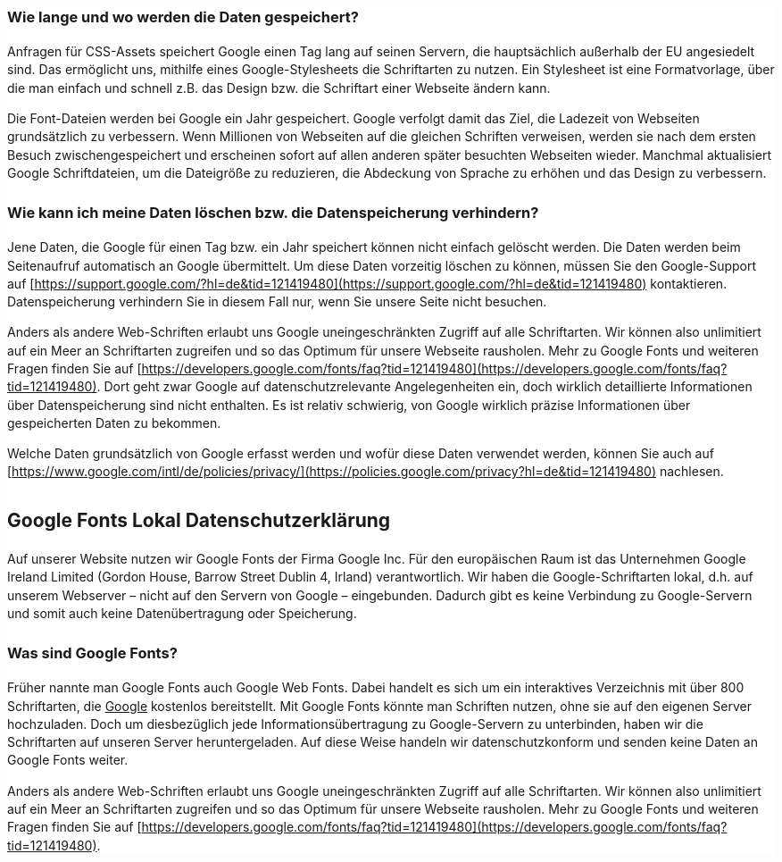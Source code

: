 ### Wie lange und wo werden die Daten gespeichert?

Anfragen für CSS-Assets speichert Google einen Tag lang auf seinen Servern, die hauptsächlich außerhalb der EU angesiedelt sind. Das ermöglicht uns, mithilfe eines Google-Stylesheets die Schriftarten zu nutzen. Ein Stylesheet ist eine Formatvorlage, über die man einfach und schnell z.B. das Design bzw. die Schriftart einer Webseite ändern kann.

Die Font-Dateien werden bei Google ein Jahr gespeichert. Google verfolgt damit das Ziel, die Ladezeit von Webseiten grundsätzlich zu verbessern. Wenn Millionen von Webseiten auf die gleichen Schriften verweisen, werden sie nach dem ersten Besuch zwischengespeichert und erscheinen sofort auf allen anderen später besuchten Webseiten wieder. Manchmal aktualisiert Google Schriftdateien, um die Dateigröße zu reduzieren, die Abdeckung von Sprache zu erhöhen und das Design zu verbessern.

### Wie kann ich meine Daten löschen bzw. die Datenspeicherung verhindern?

Jene Daten, die Google für einen Tag bzw. ein Jahr speichert können nicht einfach gelöscht werden. Die Daten werden beim Seitenaufruf automatisch an Google übermittelt. Um diese Daten vorzeitig löschen zu können, müssen Sie den Google-Support auf [https://support.google.com/?hl=de&tid=121419480](https://support.google.com/?hl=de&tid=121419480) kontaktieren. Datenspeicherung verhindern Sie in diesem Fall nur, wenn Sie unsere Seite nicht besuchen.

Anders als andere Web-Schriften erlaubt uns Google uneingeschränkten Zugriff auf alle Schriftarten. Wir können also unlimitiert auf ein Meer an Schriftarten zugreifen und so das Optimum für unsere Webseite rausholen. Mehr zu Google Fonts und weiteren Fragen finden Sie auf [https://developers.google.com/fonts/faq?tid=121419480](https://developers.google.com/fonts/faq?tid=121419480). Dort geht zwar Google auf datenschutzrelevante Angelegenheiten ein, doch wirklich detaillierte Informationen über Datenspeicherung sind nicht enthalten. Es ist relativ schwierig, von Google wirklich präzise Informationen über gespeicherten Daten zu bekommen.

Welche Daten grundsätzlich von Google erfasst werden und wofür diese Daten verwendet werden, können Sie auch auf [https://www.google.com/intl/de/policies/privacy/](https://policies.google.com/privacy?hl=de&tid=121419480) nachlesen.

## Google Fonts Lokal Datenschutzerklärung

Auf unserer Website nutzen wir Google Fonts der Firma Google Inc. Für den europäischen Raum ist das Unternehmen Google Ireland Limited (Gordon House, Barrow Street Dublin 4, Irland) verantwortlich. Wir haben die Google-Schriftarten lokal, d.h. auf unserem Webserver – nicht auf den Servern von Google – eingebunden. Dadurch gibt es keine Verbindung zu Google-Servern und somit auch keine Datenübertragung oder Speicherung.

### Was sind Google Fonts?

Früher nannte man Google Fonts auch Google Web Fonts. Dabei handelt es sich um ein interaktives Verzeichnis mit über 800 Schriftarten, die [Google](https://de.wikipedia.org/wiki/Google_LLC?tid=121419480) kostenlos bereitstellt. Mit Google Fonts könnte man Schriften nutzen, ohne sie auf den eigenen Server hochzuladen. Doch um diesbezüglich jede Informationsübertragung zu Google-Servern zu unterbinden, haben wir die Schriftarten auf unseren Server heruntergeladen. Auf diese Weise handeln wir datenschutzkonform und senden keine Daten an Google Fonts weiter.

Anders als andere Web-Schriften erlaubt uns Google uneingeschränkten Zugriff auf alle Schriftarten. Wir können also unlimitiert auf ein Meer an Schriftarten zugreifen und so das Optimum für unsere Webseite rausholen. Mehr zu Google Fonts und weiteren Fragen finden Sie auf [https://developers.google.com/fonts/faq?tid=121419480](https://developers.google.com/fonts/faq?tid=121419480).
